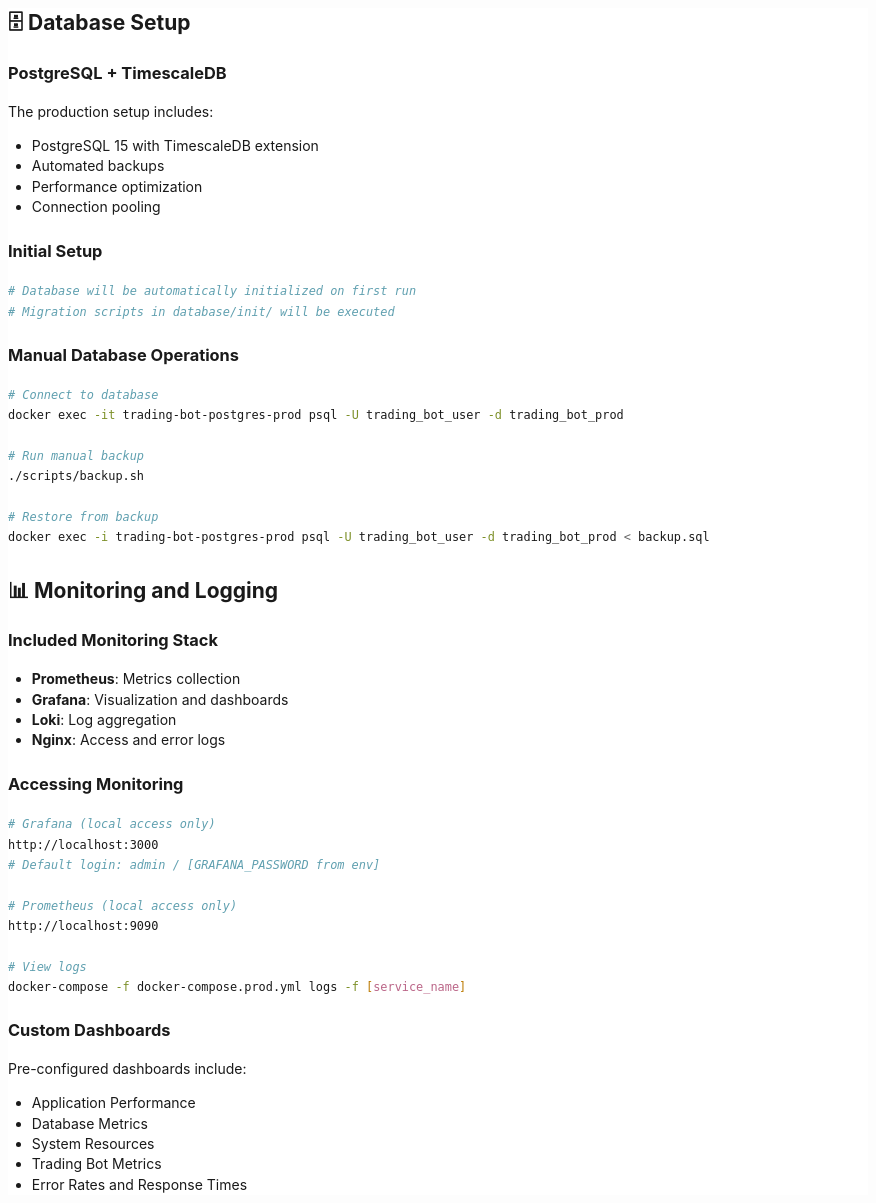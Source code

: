 ## 🗄️ Database Setup

### PostgreSQL + TimescaleDB
The production setup includes:
- PostgreSQL 15 with TimescaleDB extension
- Automated backups
- Performance optimization
- Connection pooling

### Initial Setup
```bash
# Database will be automatically initialized on first run
# Migration scripts in database/init/ will be executed
```

### Manual Database Operations
```bash
# Connect to database
docker exec -it trading-bot-postgres-prod psql -U trading_bot_user -d trading_bot_prod

# Run manual backup
./scripts/backup.sh

# Restore from backup
docker exec -i trading-bot-postgres-prod psql -U trading_bot_user -d trading_bot_prod < backup.sql
```

## 📊 Monitoring and Logging

### Included Monitoring Stack
- **Prometheus**: Metrics collection
- **Grafana**: Visualization and dashboards
- **Loki**: Log aggregation
- **Nginx**: Access and error logs

### Accessing Monitoring
```bash
# Grafana (local access only)
http://localhost:3000
# Default login: admin / [GRAFANA_PASSWORD from env]

# Prometheus (local access only)
http://localhost:9090

# View logs
docker-compose -f docker-compose.prod.yml logs -f [service_name]
```

### Custom Dashboards
Pre-configured dashboards include:
- Application Performance
- Database Metrics
- System Resources
- Trading Bot Metrics
- Error Rates and Response Times
